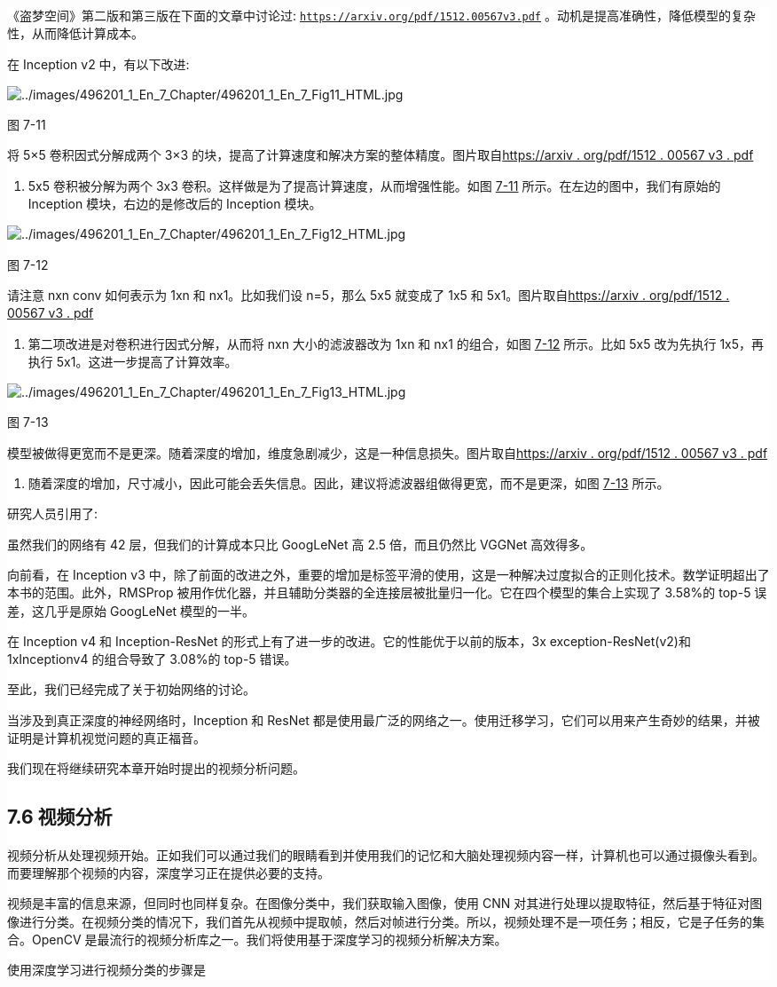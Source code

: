 《盗梦空间》第二版和第三版在下面的文章中讨论过: [`https://arxiv.org/pdf/1512.00567v3.pdf`](https://arxiv.org/pdf/1512.00567v3.pdf) 。动机是提高准确性，降低模型的复杂性，从而降低计算成本。

在 Inception v2 中，有以下改进:

![../images/496201_1_En_7_Chapter/496201_1_En_7_Fig11_HTML.jpg](../images/496201_1_En_7_Chapter/496201_1_En_7_Fig11_HTML.jpg)

图 7-11

将 5×5 卷积因式分解成两个 3×3 的块，提高了计算速度和解决方案的整体精度。图片取自[https://arxiv . org/pdf/1512 . 00567 v3 . pdf](https://arxiv.org/pdf/1512.00567v3.pdf)

1.  5x5 卷积被分解为两个 3x3 卷积。这样做是为了提高计算速度，从而增强性能。如图 [7-11](#Fig11) 所示。在左边的图中，我们有原始的 Inception 模块，右边的是修改后的 Inception 模块。

![../images/496201_1_En_7_Chapter/496201_1_En_7_Fig12_HTML.jpg](../images/496201_1_En_7_Chapter/496201_1_En_7_Fig12_HTML.jpg)

图 7-12

请注意 nxn conv 如何表示为 1xn 和 nx1。比如我们设 n=5，那么 5x5 就变成了 1x5 和 5x1。图片取自[https://arxiv . org/pdf/1512 . 00567 v3 . pdf](https://arxiv.org/pdf/1512.00567v3.pdf)

1.  第二项改进是对卷积进行因式分解，从而将 nxn 大小的滤波器改为 1xn 和 nx1 的组合，如图 [7-12](#Fig12) 所示。比如 5x5 改为先执行 1x5，再执行 5x1。这进一步提高了计算效率。

![../images/496201_1_En_7_Chapter/496201_1_En_7_Fig13_HTML.jpg](../images/496201_1_En_7_Chapter/496201_1_En_7_Fig13_HTML.jpg)

图 7-13

模型被做得更宽而不是更深。随着深度的增加，维度急剧减少，这是一种信息损失。图片取自[https://arxiv . org/pdf/1512 . 00567 v3 . pdf](https://arxiv.org/pdf/1512.00567v3.pdf)

1.  随着深度的增加，尺寸减小，因此可能会丢失信息。因此，建议将滤波器组做得更宽，而不是更深，如图 [7-13](#Fig13) 所示。

研究人员引用了:

虽然我们的网络有 42 层，但我们的计算成本只比 GoogLeNet 高 2.5 倍，而且仍然比 VGGNet 高效得多。

向前看，在 Inception v3 中，除了前面的改进之外，重要的增加是标签平滑的使用，这是一种解决过度拟合的正则化技术。数学证明超出了本书的范围。此外，RMSProp 被用作优化器，并且辅助分类器的全连接层被批量归一化。它在四个模型的集合上实现了 3.58%的 top-5 误差，这几乎是原始 GoogLeNet 模型的一半。

在 Inception v4 和 Inception-ResNet 的形式上有了进一步的改进。它的性能优于以前的版本，3x exception-ResNet(v2)和 1xInceptionv4 的组合导致了 3.08%的 top-5 错误。

至此，我们已经完成了关于初始网络的讨论。

当涉及到真正深度的神经网络时，Inception 和 ResNet 都是使用最广泛的网络之一。使用迁移学习，它们可以用来产生奇妙的结果，并被证明是计算机视觉问题的真正福音。

我们现在将继续研究本章开始时提出的视频分析问题。

## 7.6 视频分析

视频分析从处理视频开始。正如我们可以通过我们的眼睛看到并使用我们的记忆和大脑处理视频内容一样，计算机也可以通过摄像头看到。而要理解那个视频的内容，深度学习正在提供必要的支持。

视频是丰富的信息来源，但同时也同样复杂。在图像分类中，我们获取输入图像，使用 CNN 对其进行处理以提取特征，然后基于特征对图像进行分类。在视频分类的情况下，我们首先从视频中提取帧，然后对帧进行分类。所以，视频处理不是一项任务；相反，它是子任务的集合。OpenCV 是最流行的视频分析库之一。我们将使用基于深度学习的视频分析解决方案。

使用深度学习进行视频分类的步骤是
